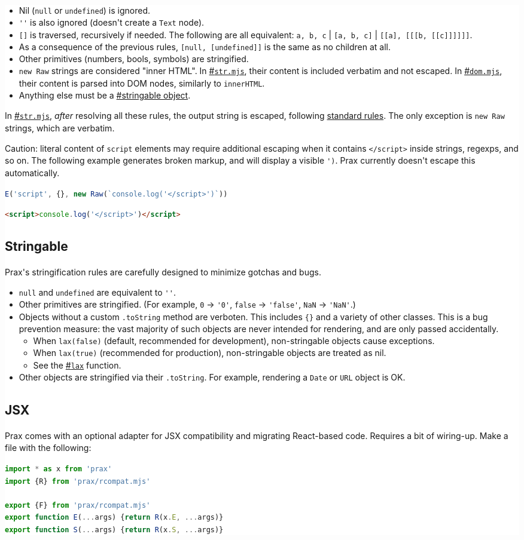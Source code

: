 * Nil (`null` or `undefined`) is ignored.
* `''` is also ignored (doesn't create a `Text` node).
* `[]` is traversed, recursively if needed. The following are all equivalent: `a, b, c` | `[a, b, c]` | `[[a], [[[b, [[c]]]]]]`.
* As a consequence of the previous rules, `[null, [undefined]]` is the same as no children at all.
* Other primitives (numbers, bools, symbols) are stringified.
* `new Raw` strings are considered "inner HTML". In [#`str.mjs`](#strmjs), their content is included verbatim and not escaped. In [#`dom.mjs`](#dommjs), their content is parsed into DOM nodes, similarly to `innerHTML`.
* Anything else must be a [#stringable object](#stringable).

In [#`str.mjs`](#strmjs), _after_ resolving all these rules, the output string is escaped, following [standard rules](https://www.w3.org/TR/html52/syntax.html#escaping-a-string). The only exception is `new Raw` strings, which are verbatim.

Caution: literal content of `script` elements may require additional escaping when it contains `</script>` inside strings, regexps, and so on. The following example generates broken markup, and will display a visible `')`. Prax currently doesn't escape this automatically.

```js
E('script', {}, new Raw(`console.log('</script>')`))
```

```html
<script>console.log('</script>')</script>
```

## Stringable

Prax's stringification rules are carefully designed to minimize gotchas and bugs.

* `null` and `undefined` are equivalent to `''`.
* Other primitives are stringified. (For example, `0` → `'0'`, `false` → `'false'`, `NaN` → `'NaN'`.)
* Objects without a custom `.toString` method are verboten. This includes `{}` and a variety of other classes. This is a bug prevention measure: the vast majority of such objects are never intended for rendering, and are only passed accidentally.
  * When `lax(false)` (default, recommended for development), non-stringable objects cause exceptions.
  * When `lax(true)` (recommended for production), non-stringable objects are treated as nil.
  * See the [#`lax`](#laxval) function.
* Other objects are stringified via their `.toString`. For example, rendering a `Date` or `URL` object is OK.

## JSX

Prax comes with an optional adapter for JSX compatibility and migrating React-based code. Requires a bit of wiring-up. Make a file with the following:

```js
import * as x from 'prax'
import {R} from 'prax/rcompat.mjs'

export {F} from 'prax/rcompat.mjs'
export function E(...args) {return R(x.E, ...args)}
export function S(...args) {return R(x.S, ...args)}
```
